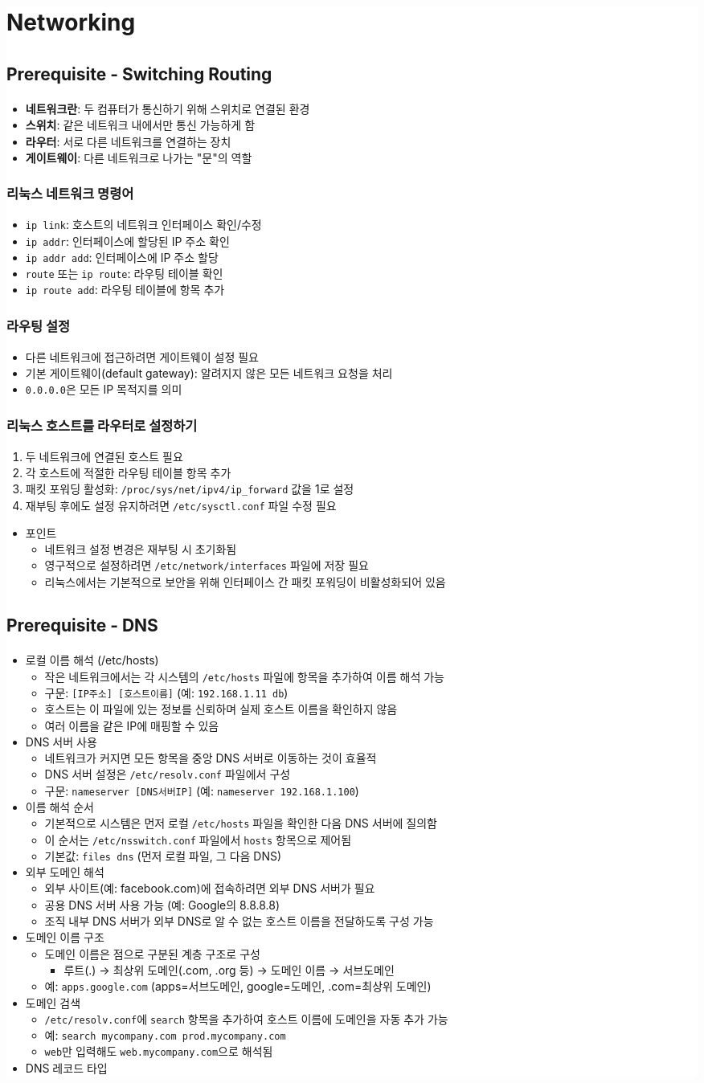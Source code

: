 # Networking

## Prerequisite - Switching Routing

- **네트워크란**: 두 컴퓨터가 통신하기 위해 스위치로 연결된 환경
- **스위치**: 같은 네트워크 내에서만 통신 가능하게 함
- **라우터**: 서로 다른 네트워크를 연결하는 장치
- **게이트웨이**: 다른 네트워크로 나가는 "문"의 역할

### 리눅스 네트워크 명령어

- `ip link`: 호스트의 네트워크 인터페이스 확인/수정
- `ip addr`: 인터페이스에 할당된 IP 주소 확인
- `ip addr add`: 인터페이스에 IP 주소 할당
- `route` 또는 `ip route`: 라우팅 테이블 확인
- `ip route add`: 라우팅 테이블에 항목 추가

### 라우팅 설정

- 다른 네트워크에 접근하려면 게이트웨이 설정 필요
- 기본 게이트웨이(default gateway): 알려지지 않은 모든 네트워크 요청을 처리
- `0.0.0.0`은 모든 IP 목적지를 의미

### 리눅스 호스트를 라우터로 설정하기

1. 두 네트워크에 연결된 호스트 필요
2. 각 호스트에 적절한 라우팅 테이블 항목 추가
3. 패킷 포워딩 활성화: `/proc/sys/net/ipv4/ip_forward` 값을 1로 설정
4. 재부팅 후에도 설정 유지하려면 `/etc/sysctl.conf` 파일 수정 필요
- 포인트
    - 네트워크 설정 변경은 재부팅 시 초기화됨
    - 영구적으로 설정하려면 `/etc/network/interfaces` 파일에 저장 필요
    - 리눅스에서는 기본적으로 보안을 위해 인터페이스 간 패킷 포워딩이 비활성화되어 있음

## Prerequisite - DNS

- 로컬 이름 해석 (/etc/hosts)
    - 작은 네트워크에서는 각 시스템의 `/etc/hosts` 파일에 항목을 추가하여 이름 해석 가능
    - 구문: `[IP주소] [호스트이름]` (예: `192.168.1.11 db`)
    - 호스트는 이 파일에 있는 정보를 신뢰하며 실제 호스트 이름을 확인하지 않음
    - 여러 이름을 같은 IP에 매핑할 수 있음
- DNS 서버 사용
    - 네트워크가 커지면 모든 항목을 중앙 DNS 서버로 이동하는 것이 효율적
    - DNS 서버 설정은 `/etc/resolv.conf` 파일에서 구성
    - 구문: `nameserver [DNS서버IP]` (예: `nameserver 192.168.1.100`)
- 이름 해석 순서
    - 기본적으로 시스템은 먼저 로컬 `/etc/hosts` 파일을 확인한 다음 DNS 서버에 질의함
    - 이 순서는 `/etc/nsswitch.conf` 파일에서 `hosts` 항목으로 제어됨
    - 기본값: `files dns` (먼저 로컬 파일, 그 다음 DNS)
- 외부 도메인 해석
    - 외부 사이트(예: facebook.com)에 접속하려면 외부 DNS 서버가 필요
    - 공용 DNS 서버 사용 가능 (예: Google의 8.8.8.8)
    - 조직 내부 DNS 서버가 외부 DNS로 알 수 없는 호스트 이름을 전달하도록 구성 가능
- 도메인 이름 구조
    - 도메인 이름은 점으로 구분된 계층 구조로 구성
        - 루트(.) → 최상위 도메인(.com, .org 등) → 도메인 이름 → 서브도메인
    - 예: `apps.google.com` (apps=서브도메인, google=도메인, .com=최상위 도메인)
- 도메인 검색
    - `/etc/resolv.conf`에 `search` 항목을 추가하여 호스트 이름에 도메인을 자동 추가 가능
    - 예: `search mycompany.com prod.mycompany.com`
    - `web`만 입력해도 `web.mycompany.com`으로 해석됨
- DNS 레코드 타입
